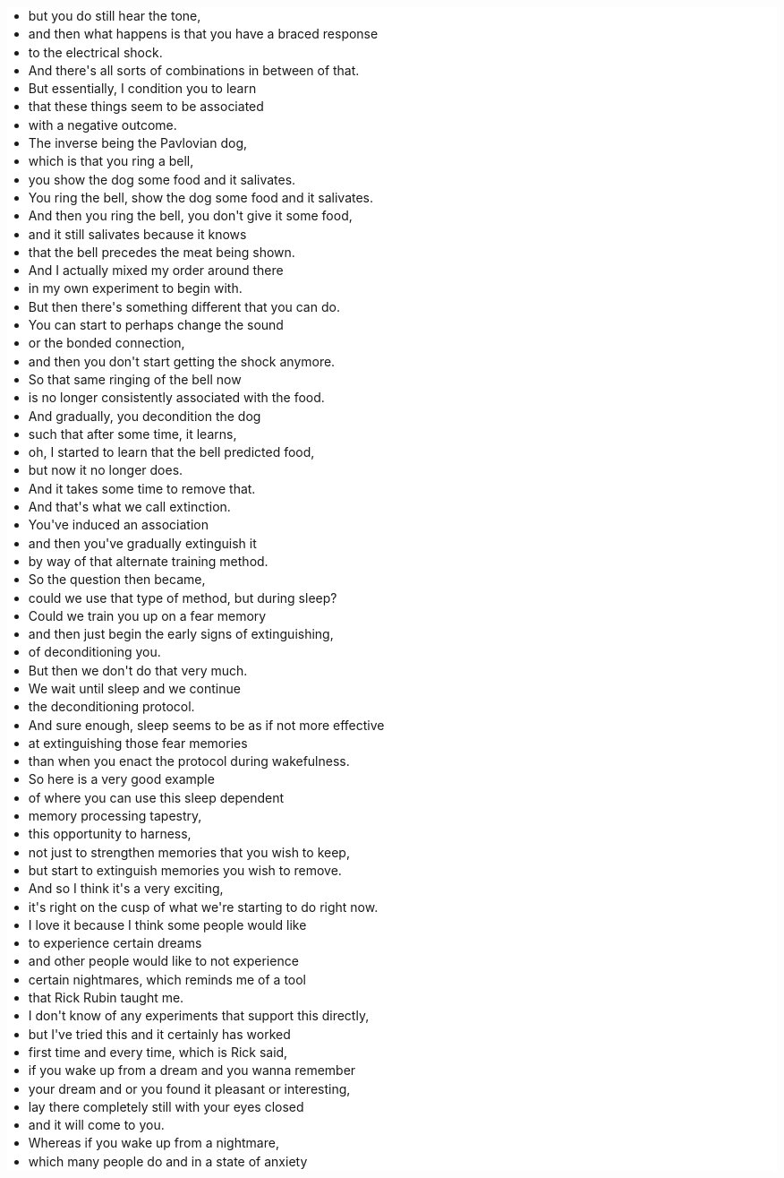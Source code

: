 *  but you do still hear the tone,
*  and then what happens is that you have a braced response
*  to the electrical shock.
*  And there's all sorts of combinations in between of that.
*  But essentially, I condition you to learn
*  that these things seem to be associated
*  with a negative outcome.
*  The inverse being the Pavlovian dog,
*  which is that you ring a bell,
*  you show the dog some food and it salivates.
*  You ring the bell, show the dog some food and it salivates.
*  And then you ring the bell, you don't give it some food,
*  and it still salivates because it knows
*  that the bell precedes the meat being shown.
*  And I actually mixed my order around there
*  in my own experiment to begin with.
*  But then there's something different that you can do.
*  You can start to perhaps change the sound
*  or the bonded connection,
*  and then you don't start getting the shock anymore.
*  So that same ringing of the bell now
*  is no longer consistently associated with the food.
*  And gradually, you decondition the dog
*  such that after some time, it learns,
*  oh, I started to learn that the bell predicted food,
*  but now it no longer does.
*  And it takes some time to remove that.
*  And that's what we call extinction.
*  You've induced an association
*  and then you've gradually extinguish it
*  by way of that alternate training method.
*  So the question then became,
*  could we use that type of method, but during sleep?
*  Could we train you up on a fear memory
*  and then just begin the early signs of extinguishing,
*  of deconditioning you.
*  But then we don't do that very much.
*  We wait until sleep and we continue
*  the deconditioning protocol.
*  And sure enough, sleep seems to be as if not more effective
*  at extinguishing those fear memories
*  than when you enact the protocol during wakefulness.
*  So here is a very good example
*  of where you can use this sleep dependent
*  memory processing tapestry,
*  this opportunity to harness,
*  not just to strengthen memories that you wish to keep,
*  but start to extinguish memories you wish to remove.
*  And so I think it's a very exciting,
*  it's right on the cusp of what we're starting to do right now.
*  I love it because I think some people would like
*  to experience certain dreams
*  and other people would like to not experience
*  certain nightmares, which reminds me of a tool
*  that Rick Rubin taught me.
*  I don't know of any experiments that support this directly,
*  but I've tried this and it certainly has worked
*  first time and every time, which is Rick said,
*  if you wake up from a dream and you wanna remember
*  your dream and or you found it pleasant or interesting,
*  lay there completely still with your eyes closed
*  and it will come to you.
*  Whereas if you wake up from a nightmare,
*  which many people do and in a state of anxiety